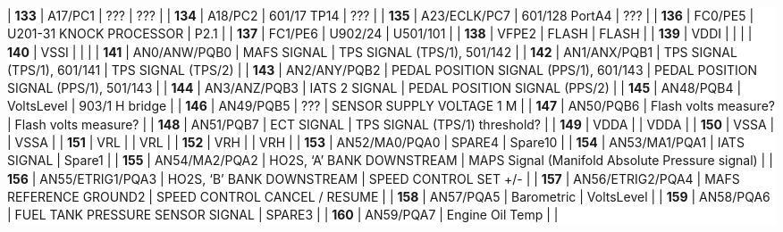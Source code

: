 | **133** | A17/PC1                 | ???                                        | ???                                                               |
| **134** | A18/PC2                 | 601/17 TP14                                | ???                                                               |
| **135** | A23/ECLK/PC7            | 601/128 PortA4                             | ???                                                               |
| **136** | FC0/PE5                 | U201-31 KNOCK PROCESSOR                    | P2.1                                                              |
| **137** | FC1/PE6                 | U902/24                                    | U501/101                                                          |
| **138** | VFPE2                   | FLASH                                      | FLASH                                                             |
| **139** | VDDI                    |                                            |                                                                   |
| **140** | VSSI                    |                                            |                                                                   |
| **141** | AN0/ANW/PQB0            | MAFS SIGNAL                                | TPS SIGNAL (TPS/1), 501/142                                       |
| **142** | AN1/ANX/PQB1            | TPS SIGNAL (TPS/1), 601/141                | TPS SIGNAL (TPS/2)                                                |
| **143** | AN2/ANY/PQB2            | PEDAL POSITION SIGNAL (PPS/1), 601/143     | PEDAL POSITION SIGNAL (PPS/1), 501/143                            |
| **144** | AN3/ANZ/PQB3            | IATS 2 SIGNAL                              | PEDAL POSITION SIGNAL (PPS/2)                                     |
| **145** | AN48/PQB4               | VoltsLevel                                 | 903/1 H bridge                                                    |
| **146** | AN49/PQB5               | ???                                        | SENSOR SUPPLY VOLTAGE 1 M                                         |
| **147** | AN50/PQB6               | Flash volts measure?                       | Flash volts measure?                                              |
| **148** | AN51/PQB7               | ECT SIGNAL                                 | TPS SIGNAL (TPS/1) threshold?                                     |
| **149** | VDDA                    |                                            | VDDA                                                              |
| **150** | VSSA                    |                                            | VSSA                                                              |
| **151** | VRL                     |                                            | VRL                                                               |
| **152** | VRH                     |                                            | VRH                                                               |
| **153** | AN52/MA0/PQA0           | SPARE4                                     | Spare10                                                           |
| **154** | AN53/MA1/PQA1           | IATS SIGNAL                                | Spare1                                                            |
| **155** | AN54/MA2/PQA2           | HO2S, ‘A’ BANK DOWNSTREAM                  | MAPS Signal (Manifold Absolute Pressure signal)                   |
| **156** | AN55/ETRIG1/PQA3        | HO2S, ‘B’ BANK DOWNSTREAM                  | SPEED CONTROL SET +/-                                             |
| **157** | AN56/ETRIG2/PQA4        | MAFS REFERENCE GROUND2                     | SPEED CONTROL CANCEL / RESUME                                     |
| **158** | AN57/PQA5               | Barometric                                 | VoltsLevel                                                        |
| **159** | AN58/PQA6               | FUEL TANK PRESSURE SENSOR SIGNAL           | SPARE3                                                            |
| **160** | AN59/PQA7               | Engine Oil Temp                            |                                                                   |

